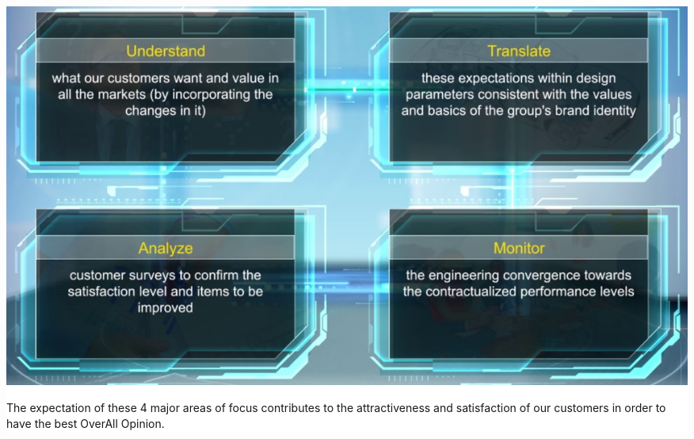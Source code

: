 ![O24_32](./images/O24_32.png)

The expectation of these 4 major areas of focus contributes to the attractiveness and satisfaction of our customers in order to have the best OverAll Opinion.